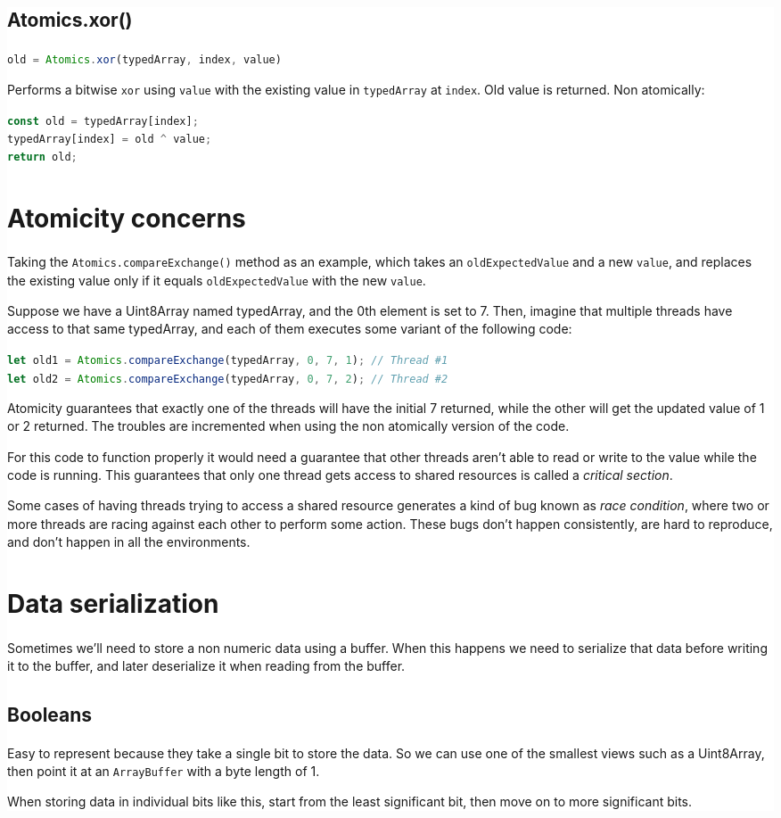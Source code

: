 ## Atomics.xor()

```jsx
old = Atomics.xor(typedArray, index, value)
```

Performs a bitwise `xor` using `value` with the existing value in `typedArray` at `index`. Old value is returned. Non atomically:

```jsx
const old = typedArray[index];
typedArray[index] = old ^ value;
return old;
```

# Atomicity concerns

Taking the `Atomics.compareExchange()` method as an example, which takes an `oldExpectedValue` and a new `value`, and replaces the existing value only if it equals `oldExpectedValue` with the new `value`.

Suppose we have a Uint8Array named typedArray, and the 0th element is set to 7. Then, imagine that multiple threads have access to that same typedArray, and each of them executes some variant of the following code:

```jsx
let old1 = Atomics.compareExchange(typedArray, 0, 7, 1); // Thread #1
let old2 = Atomics.compareExchange(typedArray, 0, 7, 2); // Thread #2
```

Atomicity guarantees that exactly one of the threads will have the initial 7 returned, while the other will get the updated value of 1 or 2 returned. The troubles are incremented when using the non atomically version of the code.

For this code to function properly it would need a guarantee that other threads aren’t able to read or write to the value while the code is running. This guarantees that only one thread gets access to shared resources is called a *critical section*.

Some cases of having threads trying to access a shared resource generates a kind of bug known as *race condition*, where two or more threads are racing against each other to perform some action. These bugs don’t happen consistently, are hard to reproduce, and don’t happen in all the environments.

# Data serialization

Sometimes we’ll need to store a non numeric data  using a buffer. When this happens we need to serialize that data before writing it to the buffer, and later deserialize it when reading from the buffer.

## Booleans

Easy to represent because they take a single bit to store the data. So we can use one of the smallest views such as a Uint8Array, then point it at an `ArrayBuffer` with a byte length of 1.

When storing data in individual bits like this, start from the least significant bit, then move on to more significant bits.
